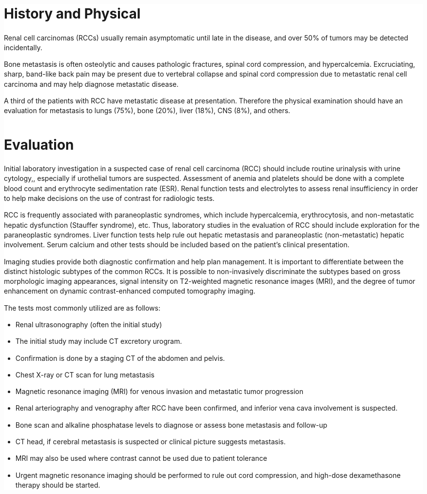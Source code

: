 # History and Physical

Renal cell carcinomas (RCCs) usually remain asymptomatic until late in the disease, and over 50% of tumors may be detected incidentally.

Bone metastasis is often osteolytic and causes pathologic fractures, spinal cord compression, and hypercalcemia. Excruciating, sharp, band-like back pain may be present due to vertebral collapse and spinal cord compression due to metastatic renal cell carcinoma and may help diagnose metastatic disease.

A third of the patients with RCC have metastatic disease at presentation. Therefore the physical examination should have an evaluation for metastasis to lungs (75%), bone (20%), liver (18%), CNS (8%), and others.

# Evaluation

Initial laboratory investigation in a suspected case of renal cell carcinoma (RCC) should include routine urinalysis with urine cytology,, especially if urothelial tumors are suspected. Assessment of anemia and platelets should be done with a complete blood count and erythrocyte sedimentation rate (ESR). Renal function tests and electrolytes to assess renal insufficiency in order to help make decisions on the use of contrast for radiologic tests.

RCC is frequently associated with paraneoplastic syndromes, which include hypercalcemia, erythrocytosis, and non-metastatic hepatic dysfunction (Stauffer syndrome), etc. Thus, laboratory studies in the evaluation of RCC should include exploration for the paraneoplastic syndromes. Liver function tests help rule out hepatic metastasis and paraneoplastic (non-metastatic) hepatic involvement. Serum calcium and other tests should be included based on the patient’s clinical presentation.

Imaging studies provide both diagnostic confirmation and help plan management. It is important to differentiate between the distinct histologic subtypes of the common RCCs. It is possible to non-invasively discriminate the subtypes based on gross morphologic imaging appearances, signal intensity on T2-weighted magnetic resonance images (MRI), and the degree of tumor enhancement on dynamic contrast-enhanced computed tomography imaging.

The tests most commonly utilized are as follows:

- Renal ultrasonography (often the initial study)

- The initial study may include CT excretory urogram.

- Confirmation is done by a staging CT of the abdomen and pelvis.

- Chest X-ray or CT scan for lung metastasis

- Magnetic resonance imaging (MRI) for venous invasion and metastatic tumor progression

- Renal arteriography and venography after RCC have been confirmed, and inferior vena cava involvement is suspected.

- Bone scan and alkaline phosphatase levels to diagnose or assess bone metastasis and follow-up

- CT head, if cerebral metastasis is suspected or clinical picture suggests metastasis.

- MRI may also be used where contrast cannot be used due to patient tolerance

- Urgent magnetic resonance imaging should be performed to rule out cord compression, and high-dose dexamethasone therapy should be started.
